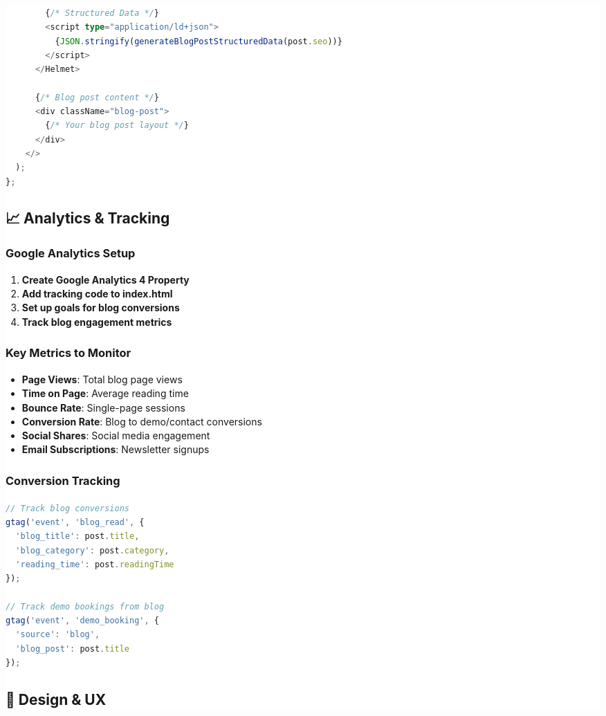 ```typescript
        {/* Structured Data */}
        <script type="application/ld+json">
          {JSON.stringify(generateBlogPostStructuredData(post.seo))}
        </script>
      </Helmet>

      {/* Blog post content */}
      <div className="blog-post">
        {/* Your blog post layout */}
      </div>
    </>
  );
};
```

## 📈 Analytics & Tracking

### Google Analytics Setup

1. **Create Google Analytics 4 Property**
2. **Add tracking code to index.html**
3. **Set up goals for blog conversions**
4. **Track blog engagement metrics**

### Key Metrics to Monitor

- **Page Views**: Total blog page views
- **Time on Page**: Average reading time
- **Bounce Rate**: Single-page sessions
- **Conversion Rate**: Blog to demo/contact conversions
- **Social Shares**: Social media engagement
- **Email Subscriptions**: Newsletter signups

### Conversion Tracking

```javascript
// Track blog conversions
gtag('event', 'blog_read', {
  'blog_title': post.title,
  'blog_category': post.category,
  'reading_time': post.readingTime
});

// Track demo bookings from blog
gtag('event', 'demo_booking', {
  'source': 'blog',
  'blog_post': post.title
});
```

## 🎨 Design & UX
